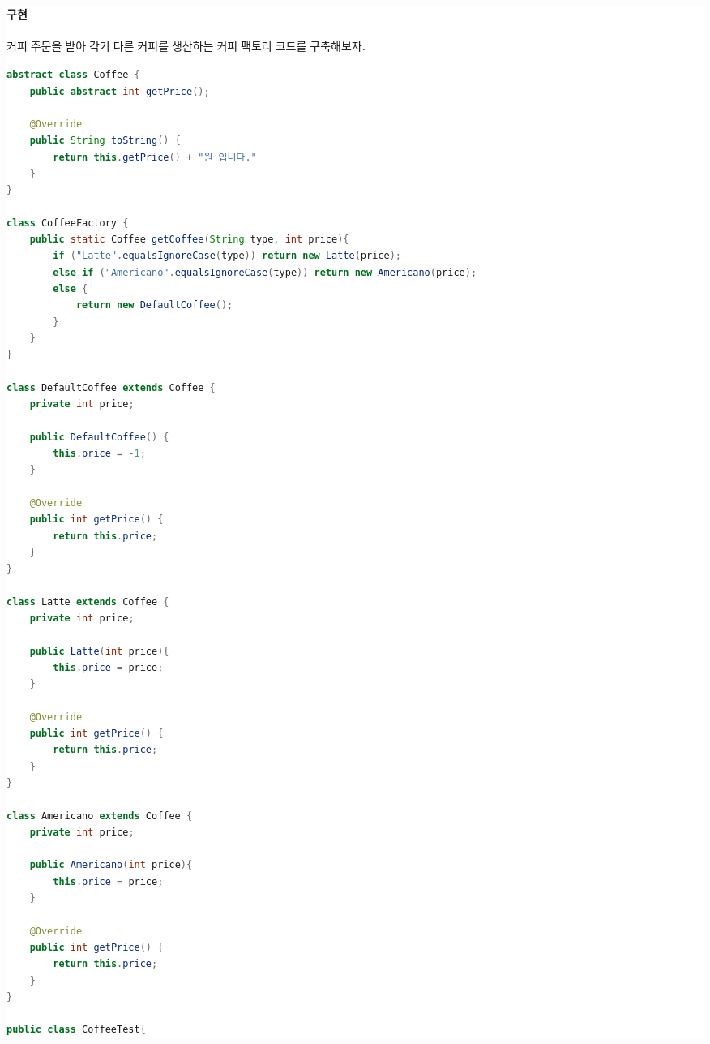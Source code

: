 #### 구현

커피 주문을 받아 각기 다른 커피를 생산하는 커피 팩토리 코드를 구축해보자.

```java
abstract class Coffee {
    public abstract int getPrice();

    @Override
    public String toString() {
        return this.getPrice() + "원 입니다."
    }
}

class CoffeeFactory { 
    public static Coffee getCoffee(String type, int price){
        if ("Latte".equalsIgnoreCase(type)) return new Latte(price);
        else if ("Americano".equalsIgnoreCase(type)) return new Americano(price);
        else {
            return new DefaultCoffee();
        } 
    }
}

class DefaultCoffee extends Coffee {
    private int price;

    public DefaultCoffee() {
        this.price = -1;
    }

    @Override
    public int getPrice() {
        return this.price;
    }
}

class Latte extends Coffee { 
    private int price; 
    
    public Latte(int price){
        this.price = price; 
    }

    @Override
    public int getPrice() {
        return this.price;
    } 
}

class Americano extends Coffee { 
    private int price; 
    
    public Americano(int price){
        this.price = price; 
    }

    @Override
    public int getPrice() {
        return this.price;
    } 
} 

public class CoffeeTest{ 
```